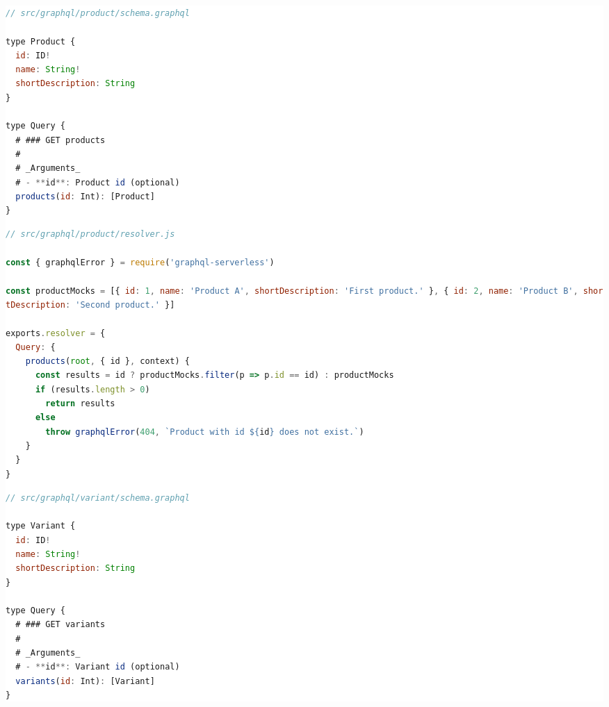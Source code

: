 ```js
// src/graphql/product/schema.graphql

type Product {
  id: ID!
  name: String!
  shortDescription: String
}

type Query {
  # ### GET products
  #
  # _Arguments_
  # - **id**: Product id (optional)
  products(id: Int): [Product]
}
```

```js
// src/graphql/product/resolver.js

const { graphqlError } = require('graphql-serverless')

const productMocks = [{ id: 1, name: 'Product A', shortDescription: 'First product.' }, { id: 2, name: 'Product B', shortDescription: 'Second product.' }]

exports.resolver = {
  Query: {
    products(root, { id }, context) {
      const results = id ? productMocks.filter(p => p.id == id) : productMocks
      if (results.length > 0)
        return results
      else
        throw graphqlError(404, `Product with id ${id} does not exist.`)
    }
  }
}
```

```js
// src/graphql/variant/schema.graphql

type Variant {
  id: ID!
  name: String!
  shortDescription: String
}

type Query {
  # ### GET variants
  #
  # _Arguments_
  # - **id**: Variant id (optional)
  variants(id: Int): [Variant]
}
```
